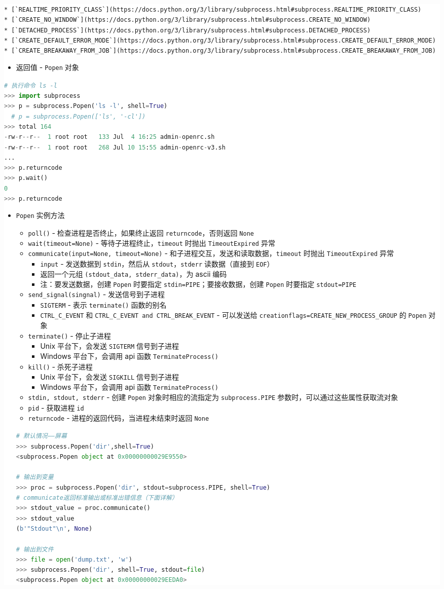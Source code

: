     * [`REALTIME_PRIORITY_CLASS`](https://docs.python.org/3/library/subprocess.html#subprocess.REALTIME_PRIORITY_CLASS)
    * [`CREATE_NO_WINDOW`](https://docs.python.org/3/library/subprocess.html#subprocess.CREATE_NO_WINDOW)
    * [`DETACHED_PROCESS`](https://docs.python.org/3/library/subprocess.html#subprocess.DETACHED_PROCESS)
    * [`CREATE_DEFAULT_ERROR_MODE`](https://docs.python.org/3/library/subprocess.html#subprocess.CREATE_DEFAULT_ERROR_MODE)
    * [`CREATE_BREAKAWAY_FROM_JOB`](https://docs.python.org/3/library/subprocess.html#subprocess.CREATE_BREAKAWAY_FROM_JOB)
  * 返回值 - `Popen` 对象

  ```python
  # 执行命令 ls -l
  >>> import subprocess
  >>> p = subprocess.Popen('ls -l', shell=True)
    # p = subprocess.Popen(['ls', '-cl'])
  >>> total 164
  -rw-r--r--  1 root root   133 Jul  4 16:25 admin-openrc.sh
  -rw-r--r--  1 root root   268 Jul 10 15:55 admin-openrc-v3.sh
  ...
  >>> p.returncode
  >>> p.wait()
  0
  >>> p.returncode
  ```

* `Popen` 实例方法

  * `poll()` - 检查进程是否终止，如果终止返回 `returncode`，否则返回 `None`
  * `wait(timeout=None)` - 等待子进程终止，`timeout` 时抛出 `TimeoutExpired` 异常
  * `communicate(input=None, timeout=None)` - 和子进程交互，发送和读取数据，`timeout` 时抛出 `TimeoutExpired` 异常
    * `input` - 发送数据到 `stdin`，然后从 `stdout`，`stderr` 读数据（直接到 `EOF`）
    * 返回一个元组 `(stdout_data, stderr_data)`，为 ascii 编码
    * 注：要发送数据，创建 `Popen` 时要指定 `stdin=PIPE`；要接收数据，创建 `Popen` 时要指定 `stdout=PIPE`
  * `send_signal(singnal)` - 发送信号到子进程 
    * `SIGTERM` - 表示 `terminate()` 函数的别名
    * `CTRL_C_EVENT` 和 `CTRL_C_EVENT and CTRL_BREAK_EVENT` - 可以发送给 `creationflags=CREATE_NEW_PROCESS_GROUP` 的 `Popen` 对象
  * `terminate()` - 停止子进程
    * Unix 平台下，会发送 `SIGTERM` 信号到子进程
    * Windows 平台下，会调用 api 函数 `TerminateProcess()`
  * `kill()` - 杀死子进程
    * Unix 平台下，会发送 `SIGKILL` 信号到子进程
    * Windows 平台下，会调用 api 函数 `TerminateProcess()`
  * `stdin, stdout, stderr` - 创建 `Popen` 对象时相应的流指定为 `subprocess.PIPE` 参数时，可以通过这些属性获取流对象
  * `pid` - 获取进程 `id`
  * `returncode` - 进程的返回代码，当进程未结束时返回 `None`

  ```python
  # 默认情况——屏幕
  >>> subprocess.Popen('dir',shell=True)
  <subprocess.Popen object at 0x00000000029E9550>
  
  # 输出到变量
  >>> proc = subprocess.Popen('dir', stdout=subprocess.PIPE, shell=True)
  # communicate返回标准输出或标准出错信息（下面详解）
  >>> stdout_value = proc.communicate()
  >>> stdout_value
  (b'"Stdout"\n', None)
  
  # 输出到文件
  >>> file = open('dump.txt', 'w')
  >>> subprocess.Popen('dir', shell=True, stdout=file)
  <subprocess.Popen object at 0x00000000029EEDA0>
  ```
